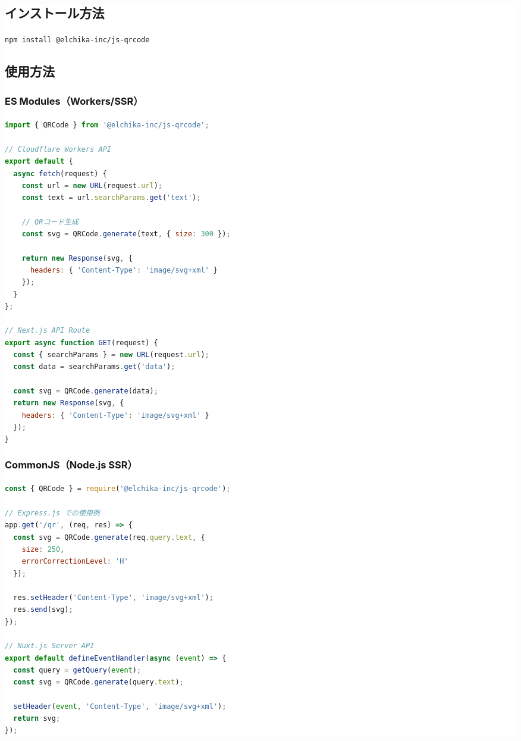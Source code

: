 ## インストール方法
```bash
npm install @elchika-inc/js-qrcode
```

## 使用方法

### ES Modules（Workers/SSR）
```javascript
import { QRCode } from '@elchika-inc/js-qrcode';

// Cloudflare Workers API
export default {
  async fetch(request) {
    const url = new URL(request.url);
    const text = url.searchParams.get('text');
    
    // QRコード生成
    const svg = QRCode.generate(text, { size: 300 });
    
    return new Response(svg, {
      headers: { 'Content-Type': 'image/svg+xml' }
    });
  }
};

// Next.js API Route
export async function GET(request) {
  const { searchParams } = new URL(request.url);
  const data = searchParams.get('data');
  
  const svg = QRCode.generate(data);
  return new Response(svg, {
    headers: { 'Content-Type': 'image/svg+xml' }
  });
}
```

### CommonJS（Node.js SSR）
```javascript
const { QRCode } = require('@elchika-inc/js-qrcode');

// Express.js での使用例
app.get('/qr', (req, res) => {
  const svg = QRCode.generate(req.query.text, {
    size: 250,
    errorCorrectionLevel: 'H'
  });
  
  res.setHeader('Content-Type', 'image/svg+xml');
  res.send(svg);
});

// Nuxt.js Server API
export default defineEventHandler(async (event) => {
  const query = getQuery(event);
  const svg = QRCode.generate(query.text);
  
  setHeader(event, 'Content-Type', 'image/svg+xml');
  return svg;
});
```
